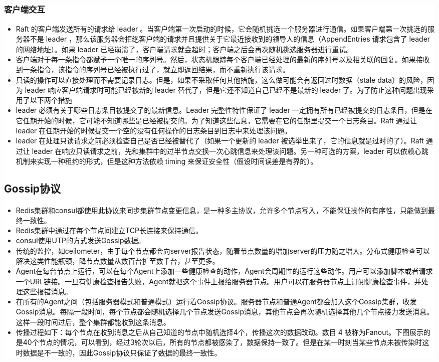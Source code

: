 ### 客户端交互

- Raft 的客户端发送所有的请求给 leader 。当客户端第一次启动的时候，它会随机挑选一个服务器进行通信。如果客户端第一次挑选的服务器不是 leader ，那么该服务器会拒绝客户端的请求并且提供关于它最近接收到的领导人的信息（AppendEntries 请求包含了 leader 的网络地址）。如果 leader 已经崩溃了，客户端请求就会超时；客户端之后会再次随机挑选服务器进行重试。
- 客户端对于每一条指令都赋予一个唯一的序列号。然后，状态机跟踪每个客户端已经处理的最新的序列号以及相关联的回复。如果接收到一条指令，该指令的序列号已经被执行过了，就立即返回结果，而不重新执行该请求。
- 只读的操作可以直接处理而不需要记录日志。但是，如果不采取任何其他措施，这么做可能会有返回过时数据（stale data）的风险，因为 leader 响应客户端请求时可能已经被新的 leader 替代了，但是它还不知道自己已经不是最新的 leader 了。为了防止这种问题出现采用了以下两个措施
- leader 必须有关于哪些日志条目被提交了的最新信息。Leader 完整性特性保证了 leader 一定拥有所有已经被提交的日志条目，但是在它任期开始的时候，它可能不知道哪些是已经被提交的。为了知道这些信息，它需要在它的任期里提交一个日志条目。Raft 通过让 leader 在任期开始的时候提交一个空的没有任何操作的日志条目到日志中来处理该问题。
- leader 在处理只读请求之前必须检查自己是否已经被替代了（如果一个更新的 leader 被选举出来了，它的信息就是过时的了）。Raft 通过让 leader 在响应只读请求之前，先和集群中的过半节点交换一次心跳信息来处理该问题。另一种可选的方案，leader 可以依赖心跳机制来实现一种租约的形式，但是这种方法依赖 timing 来保证安全性（假设时间误差是有界的）。



## Gossip协议

- Redis集群和consul都使用此协议来同步集群节点变更信息，是一种多主协议，允许多个节点写入，不能保证操作的有序性，只能做到最终一致性。
- Redis集群中通过在每个节点间建立TCP长连接来保持通信。
- consul使用UTP的方式发送Gossip数据。
- 传统的监控，如ceilometer，由于每个节点都会向server报告状态，随着节点数量的增加server的压力随之增大。分布式健康检查可以解决这类性能瓶颈，降节点数量从数百台扩至数千台，甚至更多。
- Agent在每台节点上运行，可以在每个Agent上添加一些健康检查的动作，Agent会周期性的运行这些动作。用户可以添加脚本或者请求一个URL链接。一旦有健康检查报告失败，Agent就把这个事件上报给服务器节点。用户可以在服务器节点上订阅健康检查事件，并处理这些报错消息。
- 在所有的Agent之间（包括服务器模式和普通模式）运行着Gossip协议。服务器节点和普通Agent都会加入这个Gossip集群，收发Gossip消息。每隔一段时间，每个节点都会随机选择几个节点发送Gossip消息，其他节点会再次随机选择其他几个节点接力发送消息。这样一段时间过后，整个集群都能收到这条消息。
- 传播过程如下：每个节点在收到消息之后从自己知道的节点中随机选择4个，传播这次的数据改动。数目 4 被称为Fanout。下图展示的是40个节点的情况，可以看到，经过3轮次以后，所有的节点都被感染了，数据保持一致了。但是在某一时刻当某些节点未被传染时这时数据是不一致的，因此Gossip协议只保证了数据的最终一致性。
